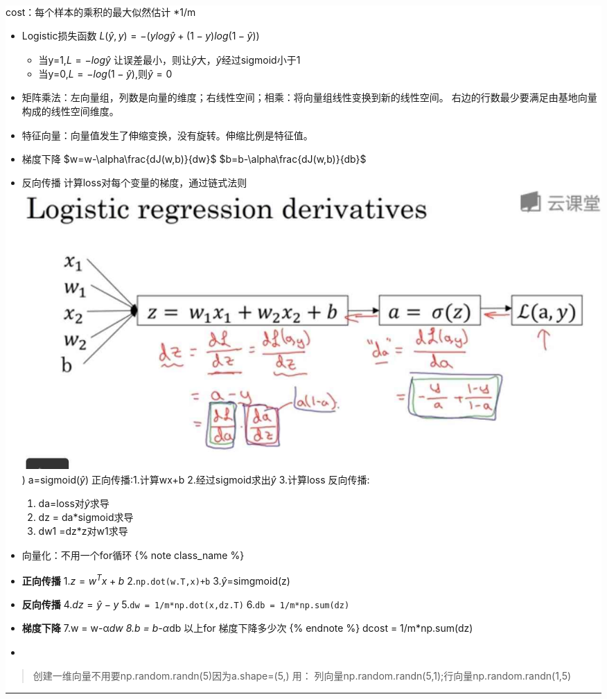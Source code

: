 cost：每个样本的乘积的最大似然估计 *1/m
</font>
- Logistic损失函数 $L(\hat{y},y) = -(ylog\hat{y}+(1-y)log(1-\hat{y}))$

    - 当y=1,$L =-log\hat{y}$ 让误差最小，则让$\hat{y}$大，$\hat{y}$经过sigmoid小于1
    - 当y=0,$L = -log(1-\hat{y})$,则$\hat{y}=0$
- 矩阵乘法：左向量组，列数是向量的维度；右线性空间；相乘：将向量组线性变换到新的线性空间。 右边的行数最少要满足由基地向量构成的线性空间维度。
- 特征向量：向量值发生了伸缩变换，没有旋转。伸缩比例是特征值。



- 梯度下降
    $w=w-\alpha\frac{dJ(w,b)}{dw}$
    $b=b-\alpha\frac{dJ(w,b)}{db}$
- 反向传播
    计算loss对每个变量的梯度，通过链式法则
![logi](\images\logi.jpg))
a=sigmoid($\hat{y}$)
正向传播:1.计算wx+b 2.经过sigmoid求出$\hat{y}$ 3.计算loss
反向传播:
    1. da=loss对$\hat{y}$求导
    2. dz = da*sigmoid求导 
    3. dw1 =dz*z对w1求导
- 向量化：不用一个for循环
{% note class_name %}
- **正向传播**
    1.$z=w^Tx+b$
    2.`np.dot(w.T,x)+b`
    3.$\hat{y}$=simgmoid(z)
- **反向传播**
    4.$dz = \hat{y} - y$
    5.`dw = 1/m*np.dot(x,dz.T)`
    6.`db = 1/m*np.sum(dz)`
- **梯度下降**
    7.w = w-α*dw
    8.b = b-α*db
以上for 梯度下降多少次
 {% endnote %}
dcost = 1/m*np.sum(dz)
-
> 创建一维向量不用要np.random.randn(5)因为a.shape=(5,)
> 用： 列向量np.random.randn(5,1);行向量np.random.randn(1,5)

---